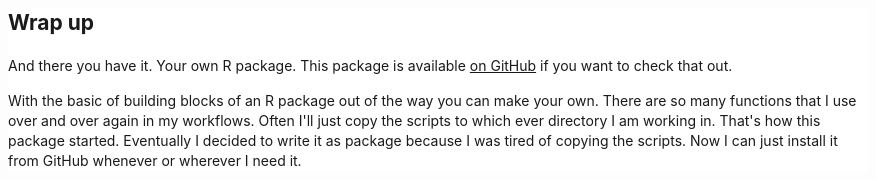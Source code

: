 ## Wrap up

And there you have it. Your own R package. This package is available [on GitHub](https://github.com/kissmygritts/keyholeio) if you want to check that out. 

With the basic of building blocks of an R package out of the way you can make your own. There are so many functions that I use over and over again in my workflows. Often I'll just copy the scripts to which ever directory I am working in. That's how this package started. Eventually I decided to write it as package because I was tired of copying the scripts. Now I can just install it from GitHub whenever or wherever I need it.
